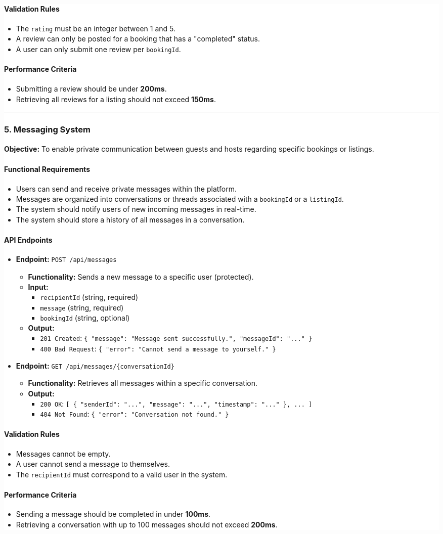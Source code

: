 #### Validation Rules

- The `rating` must be an integer between 1 and 5.
- A review can only be posted for a booking that has a "completed" status.
- A user can only submit one review per `bookingId`.

#### Performance Criteria

- Submitting a review should be under **200ms**.
- Retrieving all reviews for a listing should not exceed **150ms**.

---

### 5. Messaging System

**Objective:** To enable private communication between guests and hosts regarding specific bookings or listings.

#### Functional Requirements

- Users can send and receive private messages within the platform.
- Messages are organized into conversations or threads associated with a `bookingId` or a `listingId`.
- The system should notify users of new incoming messages in real-time.
- The system should store a history of all messages in a conversation.

#### API Endpoints

- **Endpoint:** `POST /api/messages`

  - **Functionality:** Sends a new message to a specific user (protected).
  - **Input:**
    - `recipientId` (string, required)
    - `message` (string, required)
    - `bookingId` (string, optional)
  - **Output:**
    - `201 Created`: `{ "message": "Message sent successfully.", "messageId": "..." }`
    - `400 Bad Request`: `{ "error": "Cannot send a message to yourself." }`

- **Endpoint:** `GET /api/messages/{conversationId}`
  - **Functionality:** Retrieves all messages within a specific conversation.
  - **Output:**
    - `200 OK`: `[ { "senderId": "...", "message": "...", "timestamp": "..." }, ... ]`
    - `404 Not Found`: `{ "error": "Conversation not found." }`

#### Validation Rules

- Messages cannot be empty.
- A user cannot send a message to themselves.
- The `recipientId` must correspond to a valid user in the system.

#### Performance Criteria

- Sending a message should be completed in under **100ms**.
- Retrieving a conversation with up to 100 messages should not exceed **200ms**.
